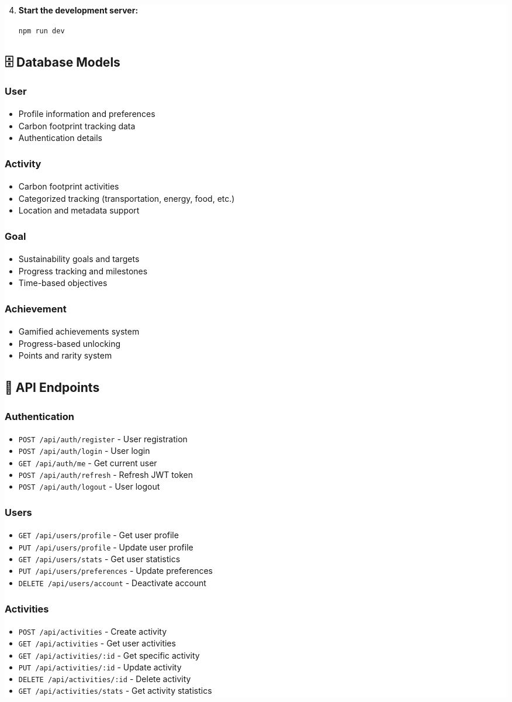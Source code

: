 4. **Start the development server:**
   ```bash
   npm run dev
   ```

## 🗄️ Database Models

### User
- Profile information and preferences
- Carbon footprint tracking data
- Authentication details

### Activity
- Carbon footprint activities
- Categorized tracking (transportation, energy, food, etc.)
- Location and metadata support

### Goal
- Sustainability goals and targets
- Progress tracking and milestones
- Time-based objectives

### Achievement
- Gamified achievements system
- Progress-based unlocking
- Points and rarity system

## 🔌 API Endpoints

### Authentication
- `POST /api/auth/register` - User registration
- `POST /api/auth/login` - User login
- `GET /api/auth/me` - Get current user
- `POST /api/auth/refresh` - Refresh JWT token
- `POST /api/auth/logout` - User logout

### Users
- `GET /api/users/profile` - Get user profile
- `PUT /api/users/profile` - Update user profile
- `GET /api/users/stats` - Get user statistics
- `PUT /api/users/preferences` - Update preferences
- `DELETE /api/users/account` - Deactivate account

### Activities
- `POST /api/activities` - Create activity
- `GET /api/activities` - Get user activities
- `GET /api/activities/:id` - Get specific activity
- `PUT /api/activities/:id` - Update activity
- `DELETE /api/activities/:id` - Delete activity
- `GET /api/activities/stats` - Get activity statistics

